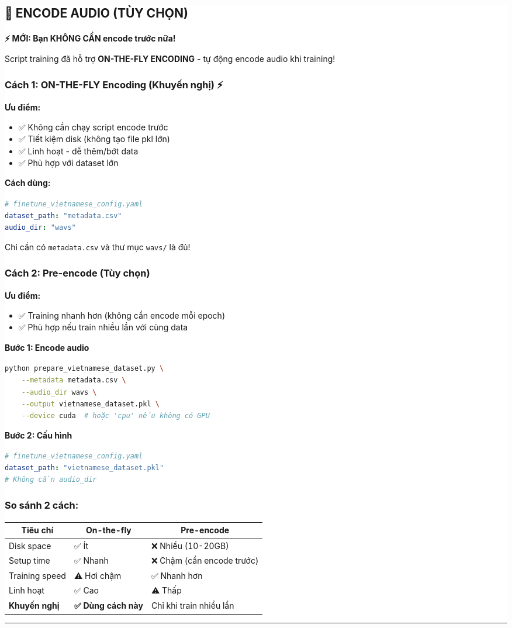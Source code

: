 
## 🎵 ENCODE AUDIO (TÙY CHỌN)

**⚡ MỚI: Bạn KHÔNG CẦN encode trước nữa!**

Script training đã hỗ trợ **ON-THE-FLY ENCODING** - tự động encode audio khi training!

### Cách 1: ON-THE-FLY Encoding (Khuyến nghị) ⚡

**Ưu điểm:**
- ✅ Không cần chạy script encode trước
- ✅ Tiết kiệm disk (không tạo file pkl lớn)
- ✅ Linh hoạt - dễ thêm/bớt data
- ✅ Phù hợp với dataset lớn

**Cách dùng:**
```yaml
# finetune_vietnamese_config.yaml
dataset_path: "metadata.csv"
audio_dir: "wavs"
```

Chỉ cần có `metadata.csv` và thư mục `wavs/` là đủ!

### Cách 2: Pre-encode (Tùy chọn)

**Ưu điểm:**
- ✅ Training nhanh hơn (không cần encode mỗi epoch)
- ✅ Phù hợp nếu train nhiều lần với cùng data

**Bước 1: Encode audio**
```bash
python prepare_vietnamese_dataset.py \
    --metadata metadata.csv \
    --audio_dir wavs \
    --output vietnamese_dataset.pkl \
    --device cuda  # hoặc 'cpu' nếu không có GPU
```

**Bước 2: Cấu hình**
```yaml
# finetune_vietnamese_config.yaml
dataset_path: "vietnamese_dataset.pkl"
# Không cần audio_dir
```

### So sánh 2 cách:

| Tiêu chí | On-the-fly | Pre-encode |
|----------|------------|------------|
| Disk space | ✅ Ít | ❌ Nhiều (10-20GB) |
| Setup time | ✅ Nhanh | ❌ Chậm (cần encode trước) |
| Training speed | ⚠️ Hơi chậm | ✅ Nhanh hơn |
| Linh hoạt | ✅ Cao | ⚠️ Thấp |
| **Khuyến nghị** | **✅ Dùng cách này** | Chỉ khi train nhiều lần |

---